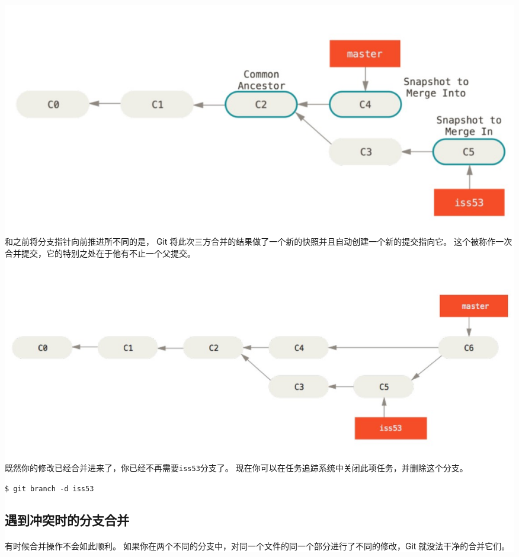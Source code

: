 ![](./medias/Three_snapshots.jpg)

和之前将分支指针向前推进所不同的是，
Git 将此次三方合并的结果做了一个新的快照并且自动创建一个新的提交指向它。
这个被称作一次合并提交，它的特别之处在于他有不止一个父提交。

![](./medias/A_merge_commit.jpg)

既然你的修改已经合并进来了，你已经不再需要`iss53`分支了。 
现在你可以在任务追踪系统中关闭此项任务，并删除这个分支。

    $ git branch -d iss53

## 遇到冲突时的分支合并

有时候合并操作不会如此顺利。 
如果你在两个不同的分支中，对同一个文件的同一个部分进行了不同的修改，Git 就没法干净的合并它们。
